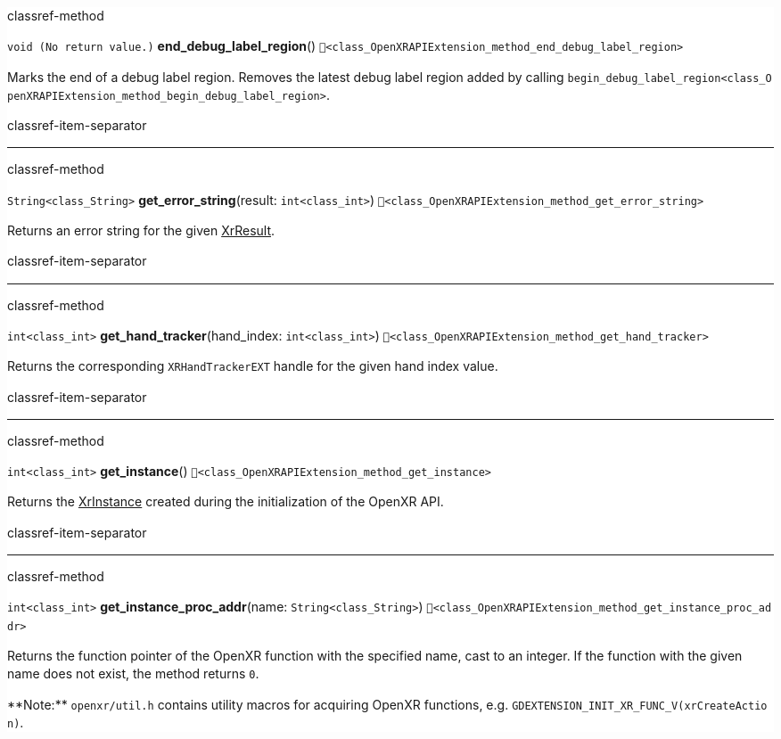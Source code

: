 classref-method

`void (No return value.)` **end\_debug\_label\_region**()
`🔗<class_OpenXRAPIExtension_method_end_debug_label_region>`

Marks the end of a debug label region. Removes the latest debug label
region added by calling
`begin_debug_label_region<class_OpenXRAPIExtension_method_begin_debug_label_region>`.

classref-item-separator

------------------------------------------------------------------------

classref-method

`String<class_String>` **get\_error\_string**(result: `int<class_int>`)
`🔗<class_OpenXRAPIExtension_method_get_error_string>`

Returns an error string for the given
[XrResult](https://registry.khronos.org/OpenXR/specs/1.0/man/html/XrResult.html).

classref-item-separator

------------------------------------------------------------------------

classref-method

`int<class_int>` **get\_hand\_tracker**(hand\_index: `int<class_int>`)
`🔗<class_OpenXRAPIExtension_method_get_hand_tracker>`

Returns the corresponding `XRHandTrackerEXT` handle for the given hand
index value.

classref-item-separator

------------------------------------------------------------------------

classref-method

`int<class_int>` **get\_instance**()
`🔗<class_OpenXRAPIExtension_method_get_instance>`

Returns the
[XrInstance](https://registry.khronos.org/OpenXR/specs/1.0/man/html/XrInstance.html)
created during the initialization of the OpenXR API.

classref-item-separator

------------------------------------------------------------------------

classref-method

`int<class_int>` **get\_instance\_proc\_addr**(name:
`String<class_String>`)
`🔗<class_OpenXRAPIExtension_method_get_instance_proc_addr>`

Returns the function pointer of the OpenXR function with the specified
name, cast to an integer. If the function with the given name does not
exist, the method returns `0`.

\*\*Note:\*\* `openxr/util.h` contains utility macros for acquiring
OpenXR functions, e.g. `GDEXTENSION_INIT_XR_FUNC_V(xrCreateAction)`.
